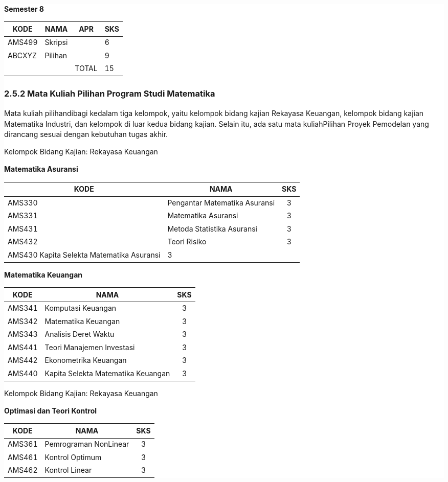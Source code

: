 **Semester 8**

|KODE  |NAMA	                    |APR  |SKS|
|------|----------------------------|-----|---|
|AMS499|Skripsi		    	    |     |6  |
|ABCXYZ|Pilihan		            |     |9  |
|      |                            |TOTAL|15 |


### 2.5.2 Mata Kuliah Pilihan Program Studi Matematika

Mata kuliah pilihandibagi kedalam tiga kelompok, yaitu kelompok bidang kajian Rekayasa Keuangan, kelompok bidang kajian Matematika Industri, dan kelompok di luar kedua bidang kajian. Selain itu, ada satu mata kuliahPilihan Proyek Pemodelan yang dirancang sesuai dengan kebutuhan tugas akhir.  

Kelompok Bidang Kajian: Rekayasa Keuangan

**Matematika Asuransi**

|KODE	 |NAMA	                          |SKS|
|------|----------------------------------|:-:| 
|AMS330|Pengantar  Matematika Asuransi	  |3  |
|AMS331|Matematika Asuransi	          |3  |
|AMS431|Metoda Statistika Asuransi	  |3  |
|AMS432|Teori Risiko	                  |3  |
|AMS430	Kapita Selekta Matematika Asuransi|3  |

**Matematika Keuangan**

|KODE	 |NAMA	                          |SKS|
|------|----------------------------------|:-:|
|AMS341|Komputasi Keuangan	          |3  |            
|AMS342|Matematika Keuangan	          |3  |
|AMS343|Analisis Deret Waktu	          |3  |
|AMS441|Teori Manajemen Investasi         |3  |
|AMS442|Ekonometrika Keuangan	          |3  |
|AMS440|Kapita Selekta Matematika Keuangan|3  |

Kelompok Bidang Kajian: Rekayasa Keuangan

**Optimasi dan Teori Kontrol**

|KODE	 |NAMA	                          |SKS|
|------|----------------------------------|:-:|
|AMS361|Pemrograman NonLinear             |3  |
|AMS461|Kontrol Optimum	                  |3  |
|AMS462|Kontrol Linear	                  |3  |

